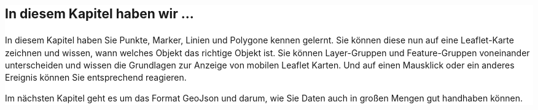 ## In diesem Kapitel haben wir ...

In diesem Kapitel haben Sie Punkte, Marker, Linien und Polygone kennen gelernt. 
Sie können diese nun auf eine Leaflet-Karte zeichnen und wissen, 
wann welches Objekt das richtige Objekt ist. Sie können Layer-Gruppen und 
Feature-Gruppen voneinander unterscheiden und wissen die Grundlagen zur Anzeige 
von mobilen Leaflet Karten. Und auf einen Mausklick oder ein anderes Ereignis 
können Sie entsprechend reagieren.  

Im nächsten Kapitel geht es um das Format GeoJson und darum, wie Sie Daten 
auch in großen Mengen gut handhaben können.

[^1]: https://de.wikipedia.org/w/index.php?title=Point_of_Interest&oldid=155530967 (https://bit.ly/2LDyLbW)
[^2]: https://leafletjs.com/reference.html#map-panby
[^3]: https://leafletjs.com/reference.html#point
[^4]: https://leafletjs.com/reference.html#layer
[^5]: https://leafletjs.com/reference.html#marker
[^6]: http://leafletjs.com/reference.html#path
[^7]: http://leafletjs.com/reference.html#polyline
[^8]: http://leafletjs.com/reference.html#polygon
[^9]: https://leafletjs.com/reference.html#rectangle
[^10]: https://de.wikipedia.org/w/index.php?title=Sph%C3%A4re_(Mathematik)&oldid=178382030 (https://bit.ly/2EX3r6T)
[^11]: https://leafletjs.com/reference.html#circle
[^12]: http://leafletjs.com/reference.html#map-fitbounds
[^13]: https://leafletjs.com/reference.html#layer-bindpopup
[^14]: https://de.wikipedia.org/w/index.php?title=Layertechnik&oldid=73960532 (https://bit.ly/2TiykGx)
[^15]: https://leafletjs.com/reference.html#layergroup
[^16]: https://leafletjs.com/reference.html#layergroup-removelayer
[^17]: https://leafletjs.com/reference.html#featuregroup
[^18]: https://leafletjs.com/reference.html#popup
[^19]: http://leafletjs.com/reference.html#map-openpopup
[^20]: http://leafletjs.com/reference.html#map-addlayer
[^21]: https://leafletjs.com/index.html#features
[^22]: https://leafletjs.com/reference.html#map-locate
[^23]: https://de.wikipedia.org/w/index.php?title=W3C_Geolocation_API&oldid=173190043 (https://bit.ly/2Vfbd1H)
[^24]: https://www.mozilla.org/de/firefox/new/
[^25]: https://www.google.de/chrome/browser/desktop/index.html
[^26]: https://wiki.selfhtml.org/index.php?title=CSS/Wertetypen/Zahlen,_Ma%C3%9Fe_und_Ma%C3%9Feinheiten/Viewportabmessungen&oldid=55341 (https://bit.ly/2GNCXaf)
[^27]: https://leafletjs.com/reference.html#map-geolocation-methods
[^28]: http://leafletjs.com/reference.html#locationevent
[^29]: http://leafletjs.com/reference.html#events
[^30]: http://leafletjs.com/reference.html#evented-on
[^31]: https://developer.mozilla.org/en-US/docs/Web/API/Window/localStorage (https://mzl.la/2n4WEjv)
[^31]: https://developer.mozilla.org/de/docs/Web/API/Window/sessionStorage (https://mzl.la/2Apjxmx)